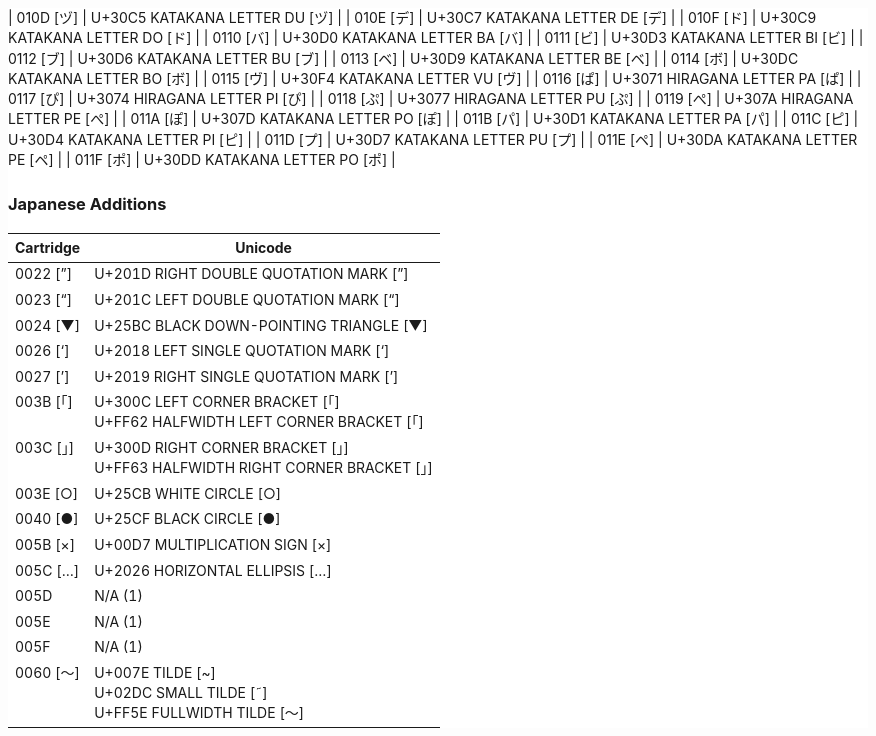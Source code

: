 | 010D [ヅ] | U+30C5 KATAKANA LETTER DU [ヅ] |
| 010E [デ] | U+30C7 KATAKANA LETTER DE [デ] |
| 010F [ド] | U+30C9 KATAKANA LETTER DO [ド] |
| 0110 [バ] | U+30D0 KATAKANA LETTER BA [バ] |
| 0111 [ビ] | U+30D3 KATAKANA LETTER BI [ビ] |
| 0112 [ブ] | U+30D6 KATAKANA LETTER BU [ブ] |
| 0113 [ベ] | U+30D9 KATAKANA LETTER BE [ベ] |
| 0114 [ボ] | U+30DC KATAKANA LETTER BO [ボ] |
| 0115 [ヴ] | U+30F4 KATAKANA LETTER VU [ヴ] |
| 0116 [ぱ] | U+3071 HIRAGANA LETTER PA [ぱ] |
| 0117 [ぴ] | U+3074 HIRAGANA LETTER PI [ぴ] |
| 0118 [ぷ] | U+3077 HIRAGANA LETTER PU [ぷ] |
| 0119 [ぺ] | U+307A HIRAGANA LETTER PE [ぺ] |
| 011A [ぽ] | U+307D KATAKANA LETTER PO [ぽ] |
| 011B [パ] | U+30D1 KATAKANA LETTER PA [パ] |
| 011C [ピ] | U+30D4 KATAKANA LETTER PI [ピ] |
| 011D [プ] | U+30D7 KATAKANA LETTER PU [プ] |
| 011E [ペ] | U+30DA KATAKANA LETTER PE [ペ] |
| 011F [ポ] | U+30DD KATAKANA LETTER PO [ポ] |

### Japanese Additions

| Cartridge | Unicode |
| --- | --- |
| 0022 [”] | U+201D RIGHT DOUBLE QUOTATION MARK [”] |
| 0023 [“] | U+201C LEFT DOUBLE QUOTATION MARK [“] |
| 0024 [▼] | U+25BC BLACK DOWN-POINTING TRIANGLE [▼] |
| 0026 [‘] | U+2018 LEFT SINGLE QUOTATION MARK [‘] |
| 0027 [’] | U+2019 RIGHT SINGLE QUOTATION MARK [’] |
| 003B [「] | U+300C LEFT CORNER BRACKET [「]<br/>U+FF62 HALFWIDTH LEFT CORNER BRACKET [｢] |
| 003C [」] | U+300D RIGHT CORNER BRACKET [」]<br/>U+FF63 HALFWIDTH RIGHT CORNER BRACKET [｣] |
| 003E [○] | U+25CB WHITE CIRCLE [○] |
| 0040 [●] | U+25CF BLACK CIRCLE [●] |
| 005B [×] | U+00D7 MULTIPLICATION SIGN [×] |
| 005C […] | U+2026 HORIZONTAL ELLIPSIS […] |
| 005D | N/A (1) |
| 005E | N/A (1) |
| 005F | N/A (1) |
| 0060 [〜] | U+007E TILDE [~]<br/>U+02DC SMALL TILDE [˜]<br/>U+FF5E FULLWIDTH TILDE [～] |